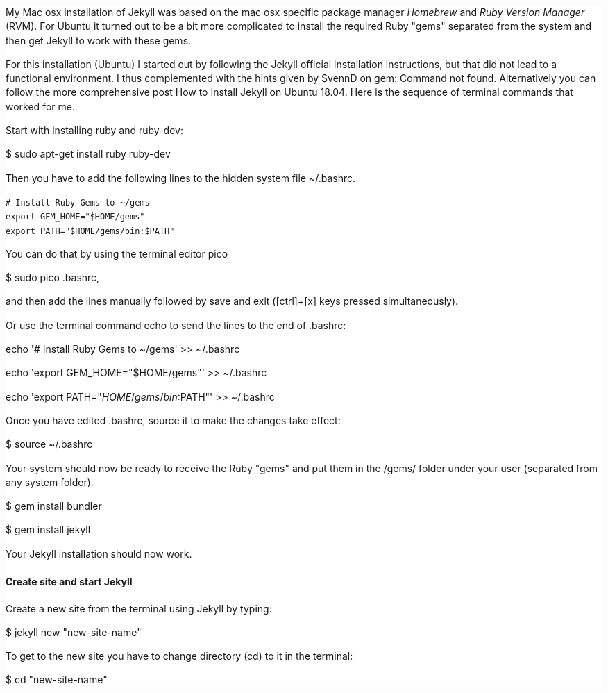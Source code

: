 My [Mac osx installation of Jekyll](https://karttur.github.io/setup-blog/2017/12/21/setup-blog-tools.html#install-jekyll-dependencies) was based on the mac osx specific package manager _Homebrew_ and _Ruby Version Manager_ (RVM). For Ubuntu it turned out to be a bit more complicated to install the required Ruby "gems" separated from the system and then get Jekyll to work with these gems.

For this installation (Ubuntu) I started out by following the [Jekyll official installation instructions](https://jekyllrb.com/docs/installation/ubuntu/), but that did not lead to a functional environment. I thus complemented with the hints given by SvennD on [gem: Command not found](https://www.svennd.be/gem-command-not-found/). Alternatively you can follow the more comprehensive post [How to Install Jekyll on Ubuntu 18.04](https://computingforgeeks.com/how-to-install-jekyll-on-ubuntu-18-04/). Here is the sequence of terminal commands that worked for me.

Start with installing ruby and ruby-dev:

<span class='terminal'>$ sudo apt-get install ruby ruby-dev</span>

Then you have to add the following lines to the hidden system file <span class='file'>~/.bashrc</span>.
```
# Install Ruby Gems to ~/gems
export GEM_HOME="$HOME/gems"
export PATH="$HOME/gems/bin:$PATH"
```
You can do that by using the terminal editor <span class='terminalapp'>pico</span>

<span class='terminal'>$ sudo pico .bashrc</span>,

and then add the lines manually followed by save and exit ([ctrl]+[x] keys pressed simultaneously).

Or use the terminal command <span class='terminalapp'>echo</span> to send the lines to the end of <span class='file'>.bashrc</span>:

<span class='terminal'>echo \'# Install Ruby Gems to ~/gems\' >> ~/.bashrc</span>

<span class='terminal'>echo \'export GEM_HOME=\"$HOME/gems\"\' >> ~/.bashrc</span>

<span class='terminal'>echo \'export PATH=\"$HOME/gems/bin:$PATH\"\' >> ~/.bashrc</span>

Once you have edited <span class='file'>.bashrc</span>, <span class='terminalapp'>source</span> it to make the changes take effect:

<span class='terminal'>$ source ~/.bashrc</span>

Your system should now be ready to receive the Ruby "gems" and put them in the <span class='file'>/gems/</span> folder under your user (separated from any system folder).

<span class='terminal'>$ gem install bundler</span>

<span class='terminal'>$ gem install jekyll</span>

Your <span class='app'>Jekyll</span> installation should now work.

#### Create site and start Jekyll

Create a new site from the terminal using Jekyll by typing:

<span class='terminal'>$ jekyll new \"new-site-name\"</span>

To get to the new site you have to change directory (cd) to it in the terminal:

<span class='terminal'>$ cd \"new-site-name\"</span>
